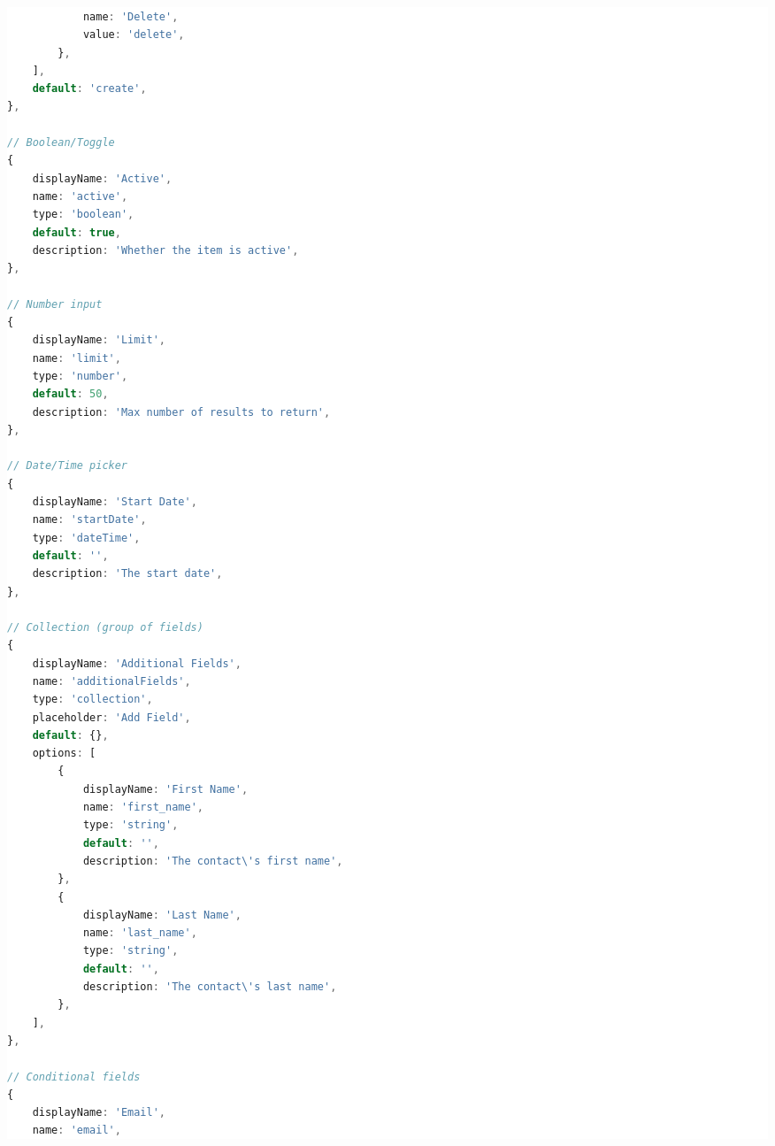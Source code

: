 ```typescript
			name: 'Delete',
			value: 'delete',
		},
	],
	default: 'create',
},

// Boolean/Toggle
{
	displayName: 'Active',
	name: 'active',
	type: 'boolean',
	default: true,
	description: 'Whether the item is active',
},

// Number input
{
	displayName: 'Limit',
	name: 'limit',
	type: 'number',
	default: 50,
	description: 'Max number of results to return',
},

// Date/Time picker
{
	displayName: 'Start Date',
	name: 'startDate',
	type: 'dateTime',
	default: '',
	description: 'The start date',
},

// Collection (group of fields)
{
	displayName: 'Additional Fields',
	name: 'additionalFields',
	type: 'collection',
	placeholder: 'Add Field',
	default: {},
	options: [
		{
			displayName: 'First Name',
			name: 'first_name',
			type: 'string',
			default: '',
			description: 'The contact\'s first name',
		},
		{
			displayName: 'Last Name',
			name: 'last_name',
			type: 'string',
			default: '',
			description: 'The contact\'s last name',
		},
	],
},

// Conditional fields
{
	displayName: 'Email',
	name: 'email',
```